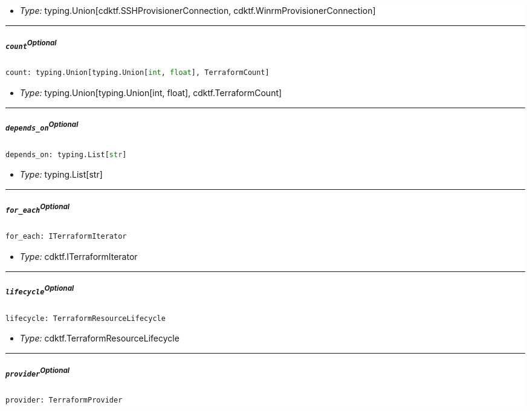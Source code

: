 - *Type:* typing.Union[cdktf.SSHProvisionerConnection, cdktf.WinrmProvisionerConnection]

---

##### `count`<sup>Optional</sup> <a name="count" id="@cdktf/provider-azurerm.dataFactoryPipeline.DataFactoryPipeline.property.count"></a>

```python
count: typing.Union[typing.Union[int, float], TerraformCount]
```

- *Type:* typing.Union[typing.Union[int, float], cdktf.TerraformCount]

---

##### `depends_on`<sup>Optional</sup> <a name="depends_on" id="@cdktf/provider-azurerm.dataFactoryPipeline.DataFactoryPipeline.property.dependsOn"></a>

```python
depends_on: typing.List[str]
```

- *Type:* typing.List[str]

---

##### `for_each`<sup>Optional</sup> <a name="for_each" id="@cdktf/provider-azurerm.dataFactoryPipeline.DataFactoryPipeline.property.forEach"></a>

```python
for_each: ITerraformIterator
```

- *Type:* cdktf.ITerraformIterator

---

##### `lifecycle`<sup>Optional</sup> <a name="lifecycle" id="@cdktf/provider-azurerm.dataFactoryPipeline.DataFactoryPipeline.property.lifecycle"></a>

```python
lifecycle: TerraformResourceLifecycle
```

- *Type:* cdktf.TerraformResourceLifecycle

---

##### `provider`<sup>Optional</sup> <a name="provider" id="@cdktf/provider-azurerm.dataFactoryPipeline.DataFactoryPipeline.property.provider"></a>

```python
provider: TerraformProvider
```

